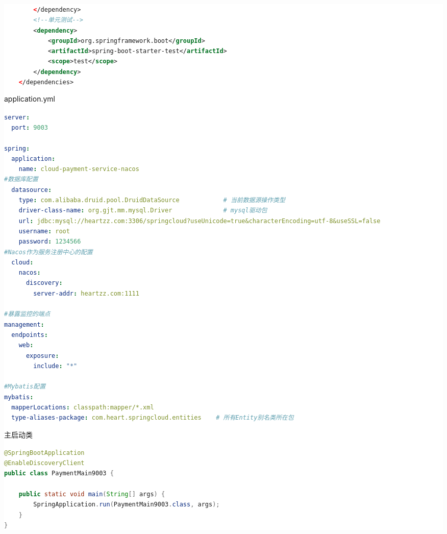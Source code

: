 ```xml
        </dependency>
        <!--单元测试-->
        <dependency>
            <groupId>org.springframework.boot</groupId>
            <artifactId>spring-boot-starter-test</artifactId>
            <scope>test</scope>
        </dependency>
    </dependencies>
```



application.yml

```yaml
server:
  port: 9003

spring:
  application:
    name: cloud-payment-service-nacos
#数据库配置
  datasource:
    type: com.alibaba.druid.pool.DruidDataSource            # 当前数据源操作类型
    driver-class-name: org.gjt.mm.mysql.Driver              # mysql驱动包
    url: jdbc:mysql://heartzz.com:3306/springcloud?useUnicode=true&characterEncoding=utf-8&useSSL=false
    username: root
    password: 1234566
#Nacos作为服务注册中心的配置
  cloud:
    nacos:
      discovery:
        server-addr: heartzz.com:1111

#暴露监控的端点
management:
  endpoints:
    web:
      exposure:
        include: "*"

#Mybatis配置
mybatis:
  mapperLocations: classpath:mapper/*.xml
  type-aliases-package: com.heart.springcloud.entities    # 所有Entity别名类所在包
```



主启动类

```java
@SpringBootApplication
@EnableDiscoveryClient
public class PaymentMain9003 {

    public static void main(String[] args) {
        SpringApplication.run(PaymentMain9003.class, args);
    }
}
```
